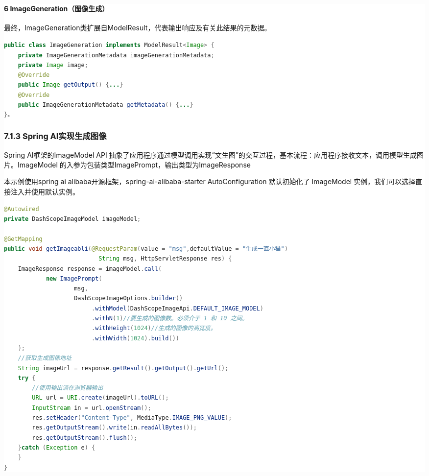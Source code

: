 
#### 6 ImageGeneration（图像生成）
最终，ImageGeneration类扩展自ModelResult，代表输出响应及有关此结果的元数据。

```java
public class ImageGeneration implements ModelResult<Image> {
    private ImageGenerationMetadata imageGenerationMetadata;
    private Image image;
    @Override
    public Image getOutput() {...}
    @Override
    public ImageGenerationMetadata getMetadata() {...}
}。
```

### 7.1.3 Spring AI实现生成图像
Spring AI框架的ImageModel API 抽象了应用程序通过模型调用实现“文生图”的交互过程，基本流程：应用程序接收文本，调用模型生成图片。ImageModel 的入参为包装类型ImagePrompt，输出类型为ImageResponse

本示例使用spring ai alibaba开源框架，spring-ai-alibaba-starter AutoConfiguration 默认初始化了 ImageModel 实例，我们可以选择直接注入并使用默认实例。

```java
@Autowired
private DashScopeImageModel imageModel;

@GetMapping
public void getImageabli(@RequestParam(value = "msg",defaultValue = "生成一直小猫")
                           String msg, HttpServletResponse res) {
    ImageResponse response = imageModel.call(
            new ImagePrompt(
                    msg,
                    DashScopeImageOptions.builder()
                         .withModel(DashScopeImageApi.DEFAULT_IMAGE_MODEL)
                         .withN(1)//要生成的图像数。必须介于 1 和 10 之间。
                         .withHeight(1024)//生成的图像的高宽度。
                         .withWidth(1024).build())
    );
    //获取生成图像地址
    String imageUrl = response.getResult().getOutput().getUrl();
    try {
        //使用输出流在浏览器输出
        URL url = URI.create(imageUrl).toURL();
        InputStream in = url.openStream();
        res.setHeader("Content-Type", MediaType.IMAGE_PNG_VALUE);
        res.getOutputStream().write(in.readAllBytes());
        res.getOutputStream().flush();
    }catch (Exception e) {
    }
}
```


